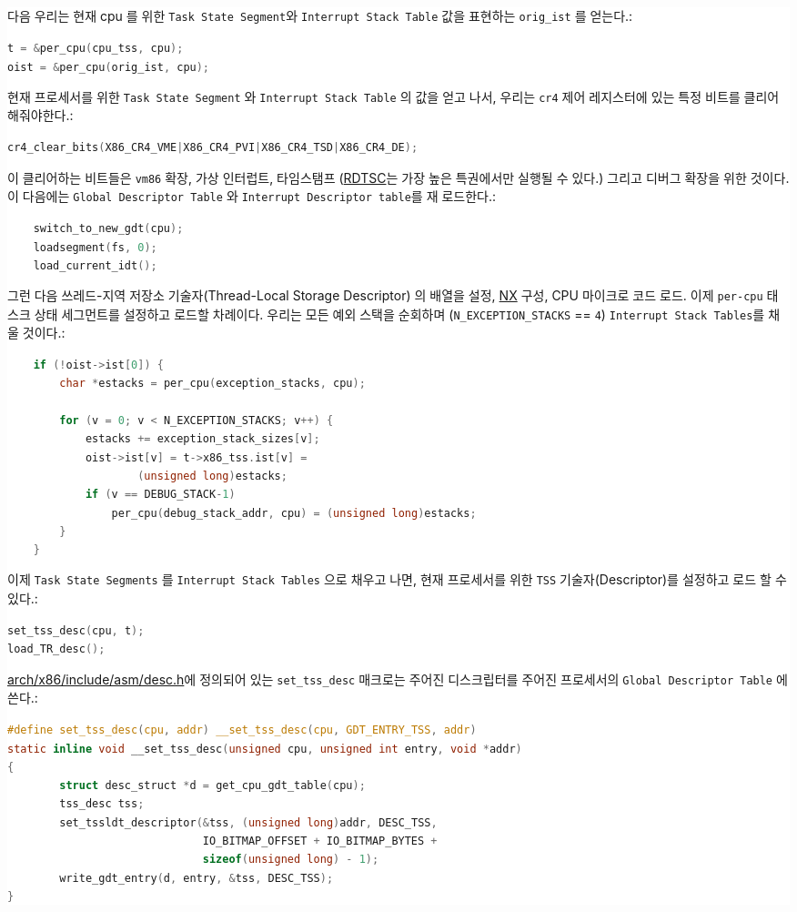 다음 우리는 현재 cpu 를 위한 `Task State Segment`와 `Interrupt Stack Table` 값을 표현하는 `orig_ist` 를 얻는다.:

```C
t = &per_cpu(cpu_tss, cpu);
oist = &per_cpu(orig_ist, cpu);
```

현재 프로세서를 위한 `Task State Segment` 와 `Interrupt Stack Table` 의 값을 얻고 나서, 우리는 `cr4` 제어 레지스터에 있는 특정 비트를 클리어 해줘야한다.:

```C
cr4_clear_bits(X86_CR4_VME|X86_CR4_PVI|X86_CR4_TSD|X86_CR4_DE);
```

이 클리어하는 비트들은 `vm86` 확장, 가상 인터럽트, 타임스탬프 ([RDTSC](https://en.wikipedia.org/wiki/Time_Stamp_Counter)는 가장 높은 특권에서만 실행될 수 있다.) 그리고 디버그 확장을 위한 것이다. 이 다음에는 `Global Descriptor Table` 와 `Interrupt Descriptor table`를 재 로드한다.:

```C
	switch_to_new_gdt(cpu);
	loadsegment(fs, 0);
	load_current_idt();
```

그런 다음 쓰레드-지역 저장소 기술자(Thread-Local Storage Descriptor) 의 배열을 설정, [NX](https://en.wikipedia.org/wiki/NX_bit) 구성, CPU 마이크로 코드 로드. 이제 `per-cpu` 태스크 상태 세그먼트를 설정하고 로드할 차례이다. 우리는 모든 예외 스택을 순회하며 (`N_EXCEPTION_STACKS` == `4`) `Interrupt Stack Tables`를 채울 것이다.:

```C
	if (!oist->ist[0]) {
		char *estacks = per_cpu(exception_stacks, cpu);

		for (v = 0; v < N_EXCEPTION_STACKS; v++) {
			estacks += exception_stack_sizes[v];
			oist->ist[v] = t->x86_tss.ist[v] =
					(unsigned long)estacks;
			if (v == DEBUG_STACK-1)
				per_cpu(debug_stack_addr, cpu) = (unsigned long)estacks;
		}
	}
```

이제 `Task State Segments` 를 `Interrupt Stack Tables` 으로 채우고 나면, 현재 프로세서를 위한 `TSS` 기술자(Descriptor)를 설정하고 로드 할 수 있다.:

```C
set_tss_desc(cpu, t);
load_TR_desc();
```

[arch/x86/include/asm/desc.h](https://github.com/torvalds/linux/blob/master/arch/x86/include/asm/desc.h)에 정의되어 있는 `set_tss_desc` 매크로는 주어진 디스크립터를 주어진 프로세서의 `Global Descriptor Table` 에 쓴다.:


```C
#define set_tss_desc(cpu, addr) __set_tss_desc(cpu, GDT_ENTRY_TSS, addr)
static inline void __set_tss_desc(unsigned cpu, unsigned int entry, void *addr)
{
        struct desc_struct *d = get_cpu_gdt_table(cpu);
        tss_desc tss;
        set_tssldt_descriptor(&tss, (unsigned long)addr, DESC_TSS,
                              IO_BITMAP_OFFSET + IO_BITMAP_BYTES +
                              sizeof(unsigned long) - 1);
        write_gdt_entry(d, entry, &tss, DESC_TSS);
}
```
